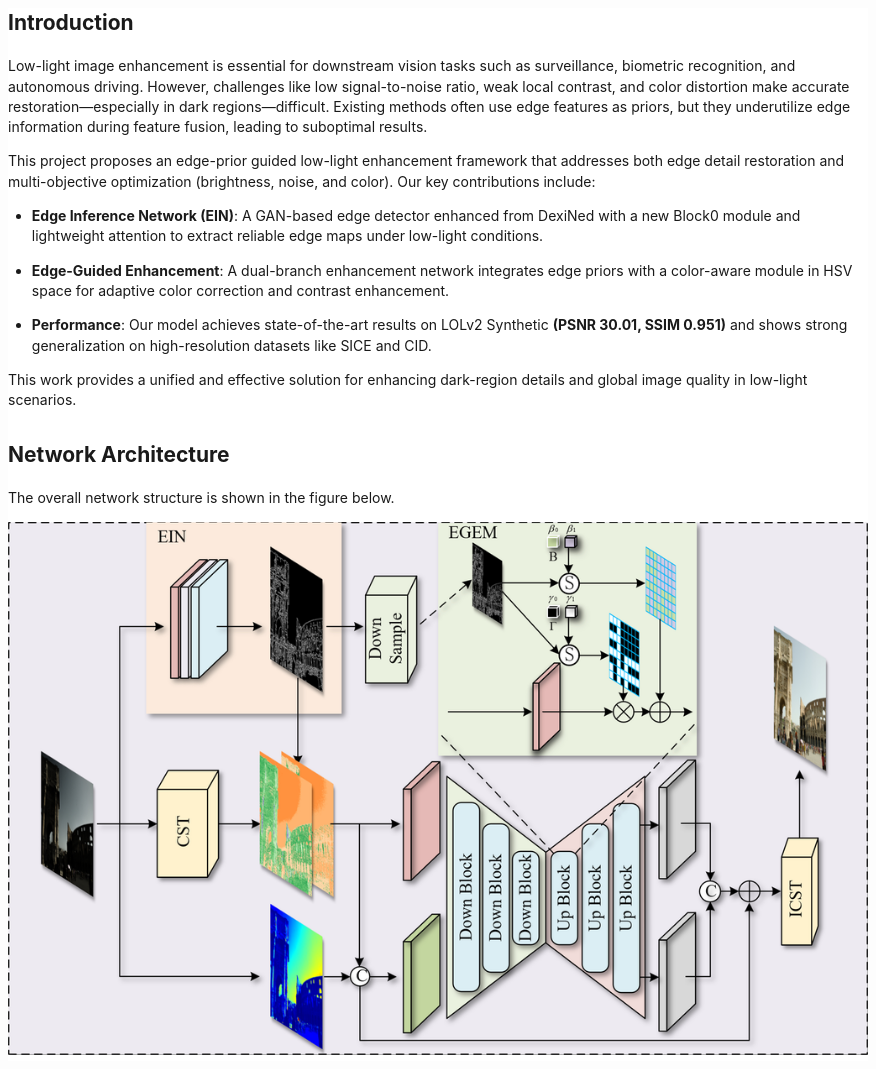 ## Introduction

Low-light image enhancement is essential for downstream vision tasks such as surveillance, biometric recognition, and autonomous driving. However, challenges like low signal-to-noise ratio, weak local contrast, and color distortion make accurate restoration—especially in dark regions—difficult. Existing methods often use edge features as priors, but they underutilize edge information during feature fusion, leading to suboptimal results.

This project proposes an edge-prior guided low-light enhancement framework that addresses both edge detail restoration and multi-objective optimization (brightness, noise, and color). Our key contributions include:

* **Edge Inference Network (EIN)**: A GAN-based edge detector enhanced from DexiNed with a new Block0 module and lightweight attention to extract reliable edge maps under low-light conditions.

* **Edge-Guided Enhancement**: A dual-branch enhancement network integrates edge priors with a color-aware module in HSV space for adaptive color correction and contrast enhancement.

* **Performance**: Our model achieves state-of-the-art results on LOLv2 Synthetic **(PSNR 30.01, SSIM 0.951)** and shows strong generalization on high-resolution datasets like SICE and CID.

This work provides a unified and effective solution for enhancing dark-region details and global image quality in low-light scenarios.

## Network Architecture

The overall network structure is shown in the figure below.

![EGCSO](Global-Architecture-thumbnail.jpg)
